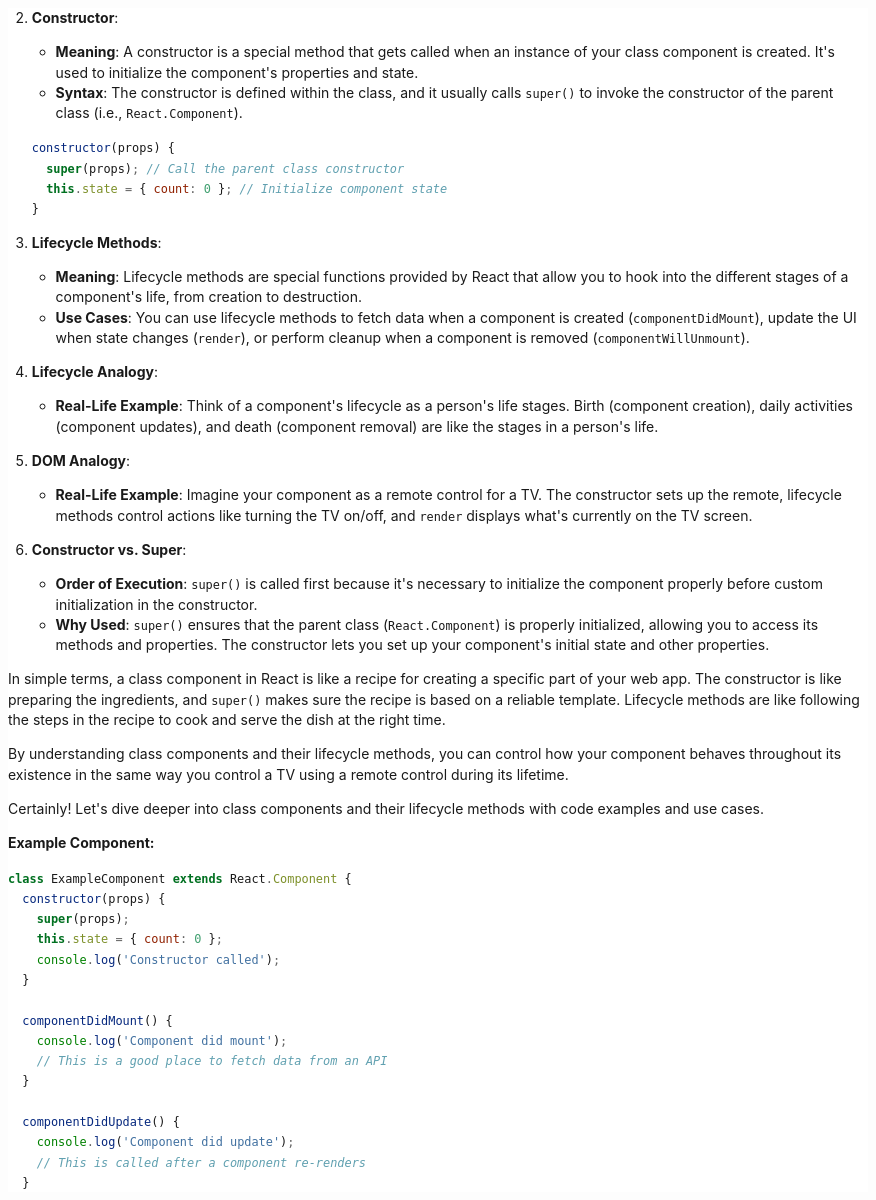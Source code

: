 2. **Constructor**:
   - **Meaning**: A constructor is a special method that gets called when an instance of your class component is created. It's used to initialize the component's properties and state.
   - **Syntax**: The constructor is defined within the class, and it usually calls `super()` to invoke the constructor of the parent class (i.e., `React.Component`).

   ```javascript
   constructor(props) {
     super(props); // Call the parent class constructor
     this.state = { count: 0 }; // Initialize component state
   }
   ```

3. **Lifecycle Methods**:
   - **Meaning**: Lifecycle methods are special functions provided by React that allow you to hook into the different stages of a component's life, from creation to destruction.
   - **Use Cases**: You can use lifecycle methods to fetch data when a component is created (`componentDidMount`), update the UI when state changes (`render`), or perform cleanup when a component is removed (`componentWillUnmount`).

4. **Lifecycle Analogy**:
   - **Real-Life Example**: Think of a component's lifecycle as a person's life stages. Birth (component creation), daily activities (component updates), and death (component removal) are like the stages in a person's life.

5. **DOM Analogy**:
   - **Real-Life Example**: Imagine your component as a remote control for a TV. The constructor sets up the remote, lifecycle methods control actions like turning the TV on/off, and `render` displays what's currently on the TV screen.

6. **Constructor vs. Super**:
   - **Order of Execution**: `super()` is called first because it's necessary to initialize the component properly before custom initialization in the constructor.
   - **Why Used**: `super()` ensures that the parent class (`React.Component`) is properly initialized, allowing you to access its methods and properties. The constructor lets you set up your component's initial state and other properties.

In simple terms, a class component in React is like a recipe for creating a specific part of your web app. The constructor is like preparing the ingredients, and `super()` makes sure the recipe is based on a reliable template. Lifecycle methods are like following the steps in the recipe to cook and serve the dish at the right time.

By understanding class components and their lifecycle methods, you can control how your component behaves throughout its existence in the same way you control a TV using a remote control during its lifetime.

Certainly! Let's dive deeper into class components and their lifecycle methods with code examples and use cases.

**Example Component:**

```javascript
class ExampleComponent extends React.Component {
  constructor(props) {
    super(props);
    this.state = { count: 0 };
    console.log('Constructor called');
  }

  componentDidMount() {
    console.log('Component did mount');
    // This is a good place to fetch data from an API
  }

  componentDidUpdate() {
    console.log('Component did update');
    // This is called after a component re-renders
  }

```